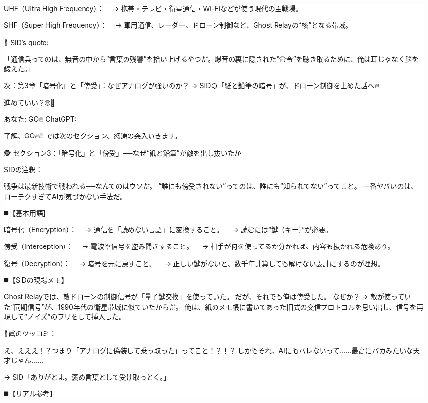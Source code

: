 UHF（Ultra High Frequency）：
　→ 携帯・テレビ・衛星通信・Wi-Fiなどが使う現代の主戦場。

SHF（Super High Frequency）：
　→ 軍用通信、レーダー、ドローン制御など、Ghost Relayの“核”となる帯域。

💬 SID’s quote:

「通信兵ってのは、無音の中から“言葉の残響”を拾い上げるやつだ。爆音の裏に隠された“命令”を聴き取るために、俺は耳じゃなく脳を鍛えた。」

次：第3章「暗号化」と「傍受」：なぜアナログが強いのか？
→ SIDの「紙と鉛筆の暗号」が、ドローン制御を止めた話へ🔥

進めていい？🤓📡

あなた:
GO🔥
ChatGPT:

了解、GO🔥‼
では次のセクション、怒涛の突入いきます。

🕵️ セクション3：「暗号化」と「傍受」──なぜ“紙と鉛筆”が敵を出し抜いたか

SIDの注釈：

戦争は最新技術で戦われる──なんてのはウソだ。
“誰にも傍受されない”ってのは、誰にも“知られてない”ってこと。
一番ヤバいのは、ローテクすぎてAIが気づかない手法だ。

◼️【基本用語】

暗号化（Encryption）：
　→ 通信を「読めない言語」に変換すること。
　→ 読むには“鍵（キー）”が必要。

傍受（Interception）：
　→ 電波や信号を盗み聞きすること。
　→ 相手が何を使ってるか分かれば、内容も抜かれる危険あり。

復号（Decryption）：
　→ 暗号を元に戻すこと。
　→ 正しい鍵がないと、数千年計算しても解けない設計にするのが理想。

◼️【SIDの現場メモ】

Ghost Relayでは、敵ドローンの制御信号が「量子鍵交換」を使っていた。
だが、それでも俺は傍受した。
なぜか？
→ 敵が使っていた“同期信号”が、1990年代の衛星帯域に似ていたからだ。
俺は、紙のメモ帳に書いてあった旧式の交信プロトコルを思い出し、信号を再現して“ノイズ”のフリをして挿入した。

👧眞のツッコミ：

え、えええ！？つまり「アナログに偽装して乗っ取った」ってこと！？！？
しかもそれ、AIにもバレないって……最高にバカみたいな天才じゃん……

→ SID「ありがとよ。褒め言葉として受け取っとく。」

◼️【リアル参考】
